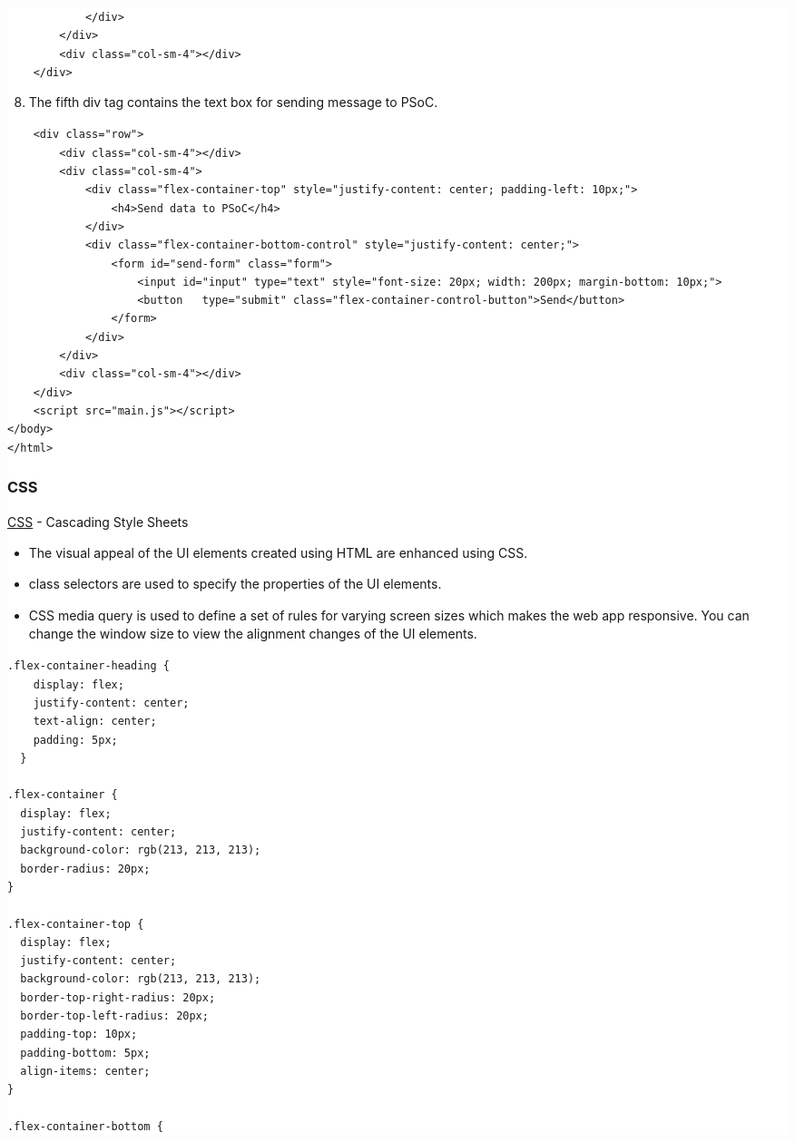 ```
            </div>
        </div>
        <div class="col-sm-4"></div>
    </div>
```

8. The fifth div tag contains the text box for sending message to PSoC.
```
    <div class="row">
        <div class="col-sm-4"></div>
        <div class="col-sm-4">
            <div class="flex-container-top" style="justify-content: center; padding-left: 10px;">
                <h4>Send data to PSoC</h4>
            </div>
            <div class="flex-container-bottom-control" style="justify-content: center;">
                <form id="send-form" class="form">
                    <input id="input" type="text" style="font-size: 20px; width: 200px; margin-bottom: 10px;">
                    <button   type="submit" class="flex-container-control-button">Send</button>
                </form>
            </div>
        </div>
        <div class="col-sm-4"></div>
    </div>
    <script src="main.js"></script>
</body>
</html>
```

### CSS
[CSS](https://www.w3schools.com/css/default.asp) - Cascading Style Sheets

* The visual appeal of the UI elements created using HTML are enhanced using CSS.
+ class selectors are used to specify the properties of the UI elements.
- CSS media query is used to define a set of rules for varying screen sizes which makes the web app responsive. You can change the window size to view the alignment changes of the UI elements.


```
.flex-container-heading {
    display: flex;
    justify-content: center;
    text-align: center;
    padding: 5px;
  }

.flex-container {
  display: flex;
  justify-content: center;
  background-color: rgb(213, 213, 213);
  border-radius: 20px;
}

.flex-container-top {
  display: flex;
  justify-content: center;
  background-color: rgb(213, 213, 213);
  border-top-right-radius: 20px;
  border-top-left-radius: 20px;
  padding-top: 10px;
  padding-bottom: 5px;
  align-items: center;
}

.flex-container-bottom {
```